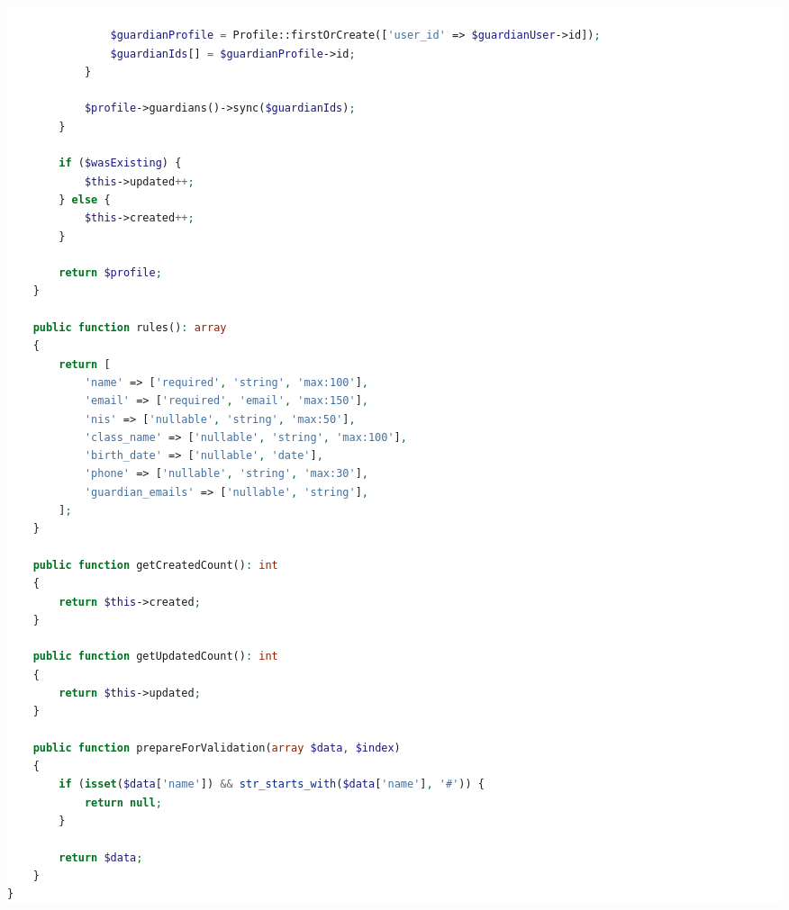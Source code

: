 ```php

                $guardianProfile = Profile::firstOrCreate(['user_id' => $guardianUser->id]);
                $guardianIds[] = $guardianProfile->id;
            }

            $profile->guardians()->sync($guardianIds);
        }

        if ($wasExisting) {
            $this->updated++;
        } else {
            $this->created++;
        }

        return $profile;
    }

    public function rules(): array
    {
        return [
            'name' => ['required', 'string', 'max:100'],
            'email' => ['required', 'email', 'max:150'],
            'nis' => ['nullable', 'string', 'max:50'],
            'class_name' => ['nullable', 'string', 'max:100'],
            'birth_date' => ['nullable', 'date'],
            'phone' => ['nullable', 'string', 'max:30'],
            'guardian_emails' => ['nullable', 'string'],
        ];
    }

    public function getCreatedCount(): int
    {
        return $this->created;
    }

    public function getUpdatedCount(): int
    {
        return $this->updated;
    }

    public function prepareForValidation(array $data, $index)
    {
        if (isset($data['name']) && str_starts_with($data['name'], '#')) {
            return null;
        }

        return $data;
    }
}
```
